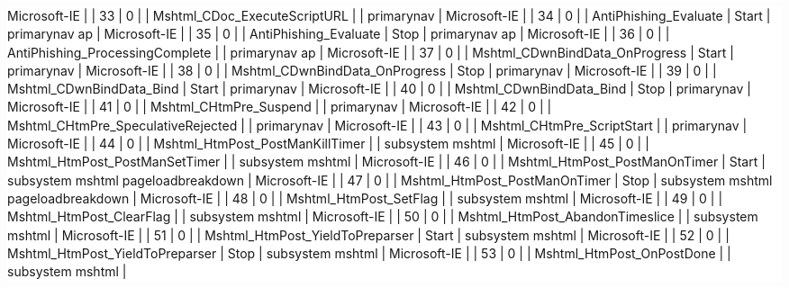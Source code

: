 Microsoft-IE  |               |  33        |  0        |           |  Mshtml_CDoc_ExecuteScriptURL                                                                |          |  primarynav                           |
Microsoft-IE  |               |  34        |  0        |           |  AntiPhishing_Evaluate                                                                       |  Start   |  primarynav ap                        |
Microsoft-IE  |               |  35        |  0        |           |  AntiPhishing_Evaluate                                                                       |  Stop    |  primarynav ap                        |
Microsoft-IE  |               |  36        |  0        |           |  AntiPhishing_ProcessingComplete                                                             |          |  primarynav ap                        |
Microsoft-IE  |               |  37        |  0        |           |  Mshtml_CDwnBindData_OnProgress                                                              |  Start   |  primarynav                           |
Microsoft-IE  |               |  38        |  0        |           |  Mshtml_CDwnBindData_OnProgress                                                              |  Stop    |  primarynav                           |
Microsoft-IE  |               |  39        |  0        |           |  Mshtml_CDwnBindData_Bind                                                                    |  Start   |  primarynav                           |
Microsoft-IE  |               |  40        |  0        |           |  Mshtml_CDwnBindData_Bind                                                                    |  Stop    |  primarynav                           |
Microsoft-IE  |               |  41        |  0        |           |  Mshtml_CHtmPre_Suspend                                                                      |          |  primarynav                           |
Microsoft-IE  |               |  42        |  0        |           |  Mshtml_CHtmPre_SpeculativeRejected                                                          |          |  primarynav                           |
Microsoft-IE  |               |  43        |  0        |           |  Mshtml_CHtmPre_ScriptStart                                                                  |          |  primarynav                           |
Microsoft-IE  |               |  44        |  0        |           |  Mshtml_HtmPost_PostManKillTimer                                                             |          |  subsystem mshtml                     |
Microsoft-IE  |               |  45        |  0        |           |  Mshtml_HtmPost_PostManSetTimer                                                              |          |  subsystem mshtml                     |
Microsoft-IE  |               |  46        |  0        |           |  Mshtml_HtmPost_PostManOnTimer                                                               |  Start   |  subsystem mshtml pageloadbreakdown   |
Microsoft-IE  |               |  47        |  0        |           |  Mshtml_HtmPost_PostManOnTimer                                                               |  Stop    |  subsystem mshtml pageloadbreakdown   |
Microsoft-IE  |               |  48        |  0        |           |  Mshtml_HtmPost_SetFlag                                                                      |          |  subsystem mshtml                     |
Microsoft-IE  |               |  49        |  0        |           |  Mshtml_HtmPost_ClearFlag                                                                    |          |  subsystem mshtml                     |
Microsoft-IE  |               |  50        |  0        |           |  Mshtml_HtmPost_AbandonTimeslice                                                             |          |  subsystem mshtml                     |
Microsoft-IE  |               |  51        |  0        |           |  Mshtml_HtmPost_YieldToPreparser                                                             |  Start   |  subsystem mshtml                     |
Microsoft-IE  |               |  52        |  0        |           |  Mshtml_HtmPost_YieldToPreparser                                                             |  Stop    |  subsystem mshtml                     |
Microsoft-IE  |               |  53        |  0        |           |  Mshtml_HtmPost_OnPostDone                                                                   |          |  subsystem mshtml                     |